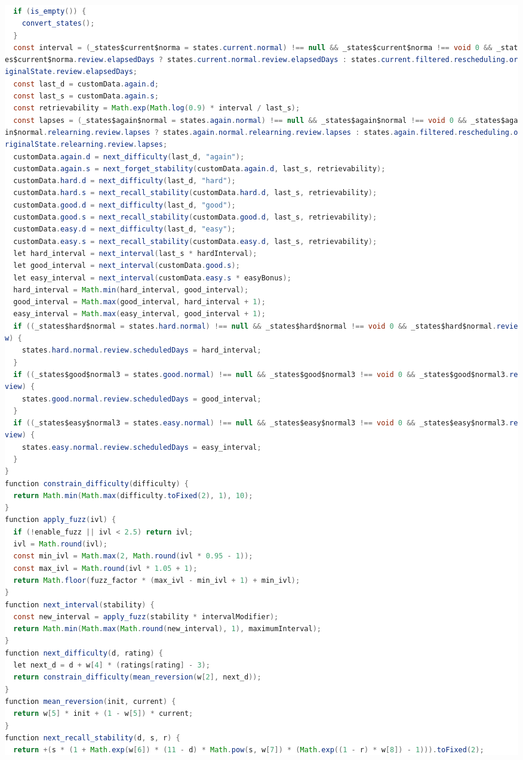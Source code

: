 ```java
  if (is_empty()) {
    convert_states();
  }
  const interval = (_states$current$norma = states.current.normal) !== null && _states$current$norma !== void 0 && _states$current$norma.review.elapsedDays ? states.current.normal.review.elapsedDays : states.current.filtered.rescheduling.originalState.review.elapsedDays;
  const last_d = customData.again.d;
  const last_s = customData.again.s;
  const retrievability = Math.exp(Math.log(0.9) * interval / last_s);
  const lapses = (_states$again$normal = states.again.normal) !== null && _states$again$normal !== void 0 && _states$again$normal.relearning.review.lapses ? states.again.normal.relearning.review.lapses : states.again.filtered.rescheduling.originalState.relearning.review.lapses;
  customData.again.d = next_difficulty(last_d, "again");
  customData.again.s = next_forget_stability(customData.again.d, last_s, retrievability);
  customData.hard.d = next_difficulty(last_d, "hard");
  customData.hard.s = next_recall_stability(customData.hard.d, last_s, retrievability);
  customData.good.d = next_difficulty(last_d, "good");
  customData.good.s = next_recall_stability(customData.good.d, last_s, retrievability);
  customData.easy.d = next_difficulty(last_d, "easy");
  customData.easy.s = next_recall_stability(customData.easy.d, last_s, retrievability);
  let hard_interval = next_interval(last_s * hardInterval);
  let good_interval = next_interval(customData.good.s);
  let easy_interval = next_interval(customData.easy.s * easyBonus);
  hard_interval = Math.min(hard_interval, good_interval);
  good_interval = Math.max(good_interval, hard_interval + 1);
  easy_interval = Math.max(easy_interval, good_interval + 1);
  if ((_states$hard$normal = states.hard.normal) !== null && _states$hard$normal !== void 0 && _states$hard$normal.review) {
    states.hard.normal.review.scheduledDays = hard_interval;
  }
  if ((_states$good$normal3 = states.good.normal) !== null && _states$good$normal3 !== void 0 && _states$good$normal3.review) {
    states.good.normal.review.scheduledDays = good_interval;
  }
  if ((_states$easy$normal3 = states.easy.normal) !== null && _states$easy$normal3 !== void 0 && _states$easy$normal3.review) {
    states.easy.normal.review.scheduledDays = easy_interval;
  }
}
function constrain_difficulty(difficulty) {
  return Math.min(Math.max(difficulty.toFixed(2), 1), 10);
}
function apply_fuzz(ivl) {
  if (!enable_fuzz || ivl < 2.5) return ivl;
  ivl = Math.round(ivl);
  const min_ivl = Math.max(2, Math.round(ivl * 0.95 - 1));
  const max_ivl = Math.round(ivl * 1.05 + 1);
  return Math.floor(fuzz_factor * (max_ivl - min_ivl + 1) + min_ivl);
}
function next_interval(stability) {
  const new_interval = apply_fuzz(stability * intervalModifier);
  return Math.min(Math.max(Math.round(new_interval), 1), maximumInterval);
}
function next_difficulty(d, rating) {
  let next_d = d + w[4] * (ratings[rating] - 3);
  return constrain_difficulty(mean_reversion(w[2], next_d));
}
function mean_reversion(init, current) {
  return w[5] * init + (1 - w[5]) * current;
}
function next_recall_stability(d, s, r) {
  return +(s * (1 + Math.exp(w[6]) * (11 - d) * Math.pow(s, w[7]) * (Math.exp((1 - r) * w[8]) - 1))).toFixed(2);
```